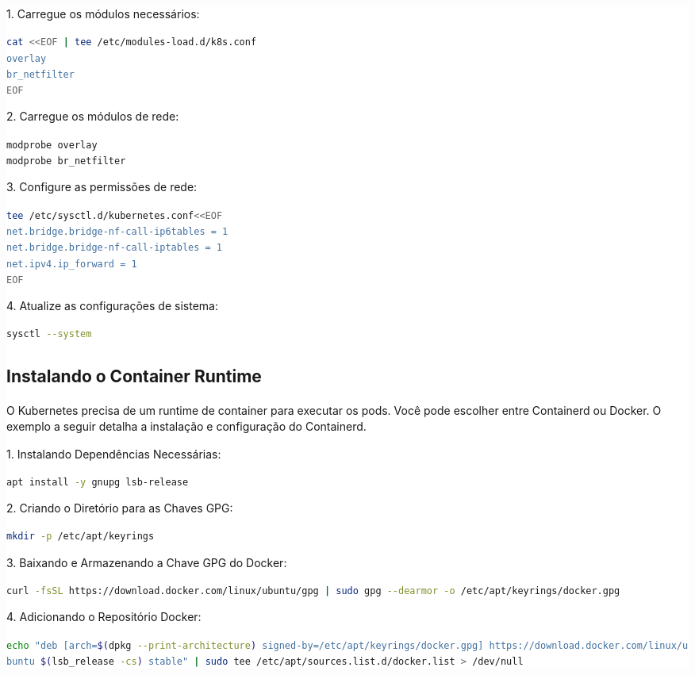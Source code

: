 1\. Carregue os módulos necessários:

```bash
cat <<EOF | tee /etc/modules-load.d/k8s.conf
overlay
br_netfilter
EOF
```

2\. Carregue os módulos de rede:

```bash
modprobe overlay
modprobe br_netfilter
```

3\. Configure as permissões de rede:

```bash
tee /etc/sysctl.d/kubernetes.conf<<EOF
net.bridge.bridge-nf-call-ip6tables = 1
net.bridge.bridge-nf-call-iptables = 1
net.ipv4.ip_forward = 1
EOF
```

4\. Atualize as configurações de sistema:

```bash
sysctl --system
```

## Instalando o Container Runtime

O Kubernetes precisa de um runtime de container para executar os pods. Você pode escolher entre Containerd ou Docker. O exemplo a seguir detalha a instalação e configuração do Containerd.

1\. Instalando Dependências Necessárias:

```bash
apt install -y gnupg lsb-release
```

2\. Criando o Diretório para as Chaves GPG:

```bash
mkdir -p /etc/apt/keyrings
```

3\. Baixando e Armazenando a Chave GPG do Docker:

```bash
curl -fsSL https://download.docker.com/linux/ubuntu/gpg | sudo gpg --dearmor -o /etc/apt/keyrings/docker.gpg
```

4\. Adicionando o Repositório Docker:

```bash
echo "deb [arch=$(dpkg --print-architecture) signed-by=/etc/apt/keyrings/docker.gpg] https://download.docker.com/linux/ubuntu $(lsb_release -cs) stable" | sudo tee /etc/apt/sources.list.d/docker.list > /dev/null
```
